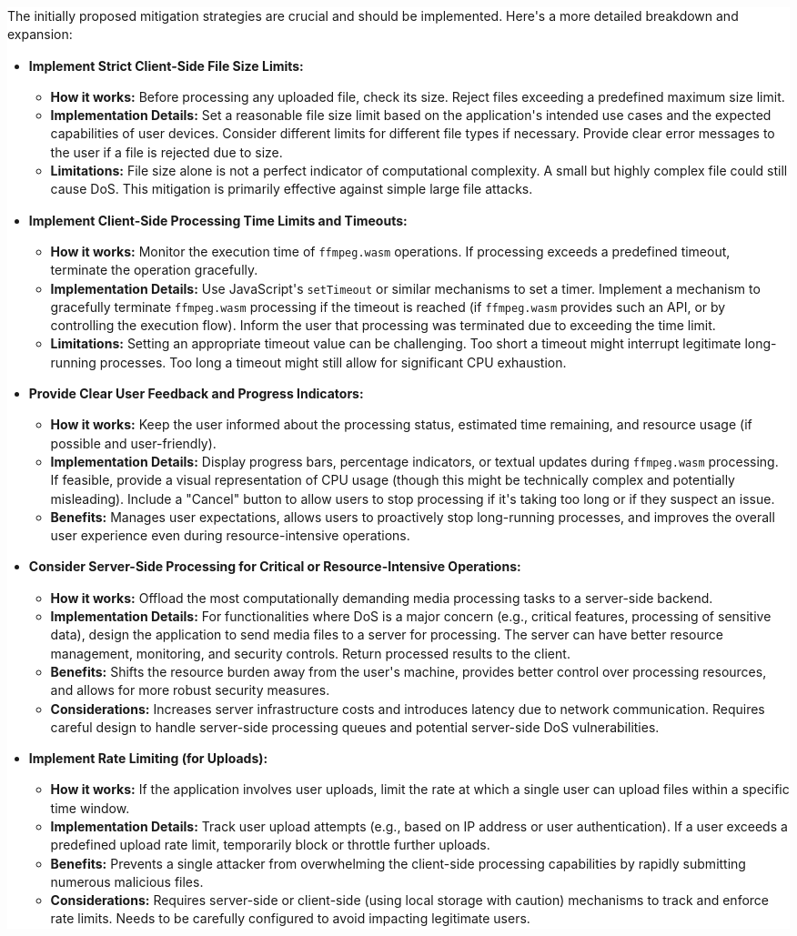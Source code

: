 The initially proposed mitigation strategies are crucial and should be implemented.  Here's a more detailed breakdown and expansion:

*   **Implement Strict Client-Side File Size Limits:**
    *   **How it works:**  Before processing any uploaded file, check its size. Reject files exceeding a predefined maximum size limit.
    *   **Implementation Details:**  Set a reasonable file size limit based on the application's intended use cases and the expected capabilities of user devices.  Consider different limits for different file types if necessary.  Provide clear error messages to the user if a file is rejected due to size.
    *   **Limitations:** File size alone is not a perfect indicator of computational complexity. A small but highly complex file could still cause DoS.  This mitigation is primarily effective against simple large file attacks.

*   **Implement Client-Side Processing Time Limits and Timeouts:**
    *   **How it works:**  Monitor the execution time of `ffmpeg.wasm` operations. If processing exceeds a predefined timeout, terminate the operation gracefully.
    *   **Implementation Details:**  Use JavaScript's `setTimeout` or similar mechanisms to set a timer.  Implement a mechanism to gracefully terminate `ffmpeg.wasm` processing if the timeout is reached (if `ffmpeg.wasm` provides such an API, or by controlling the execution flow). Inform the user that processing was terminated due to exceeding the time limit.
    *   **Limitations:**  Setting an appropriate timeout value can be challenging. Too short a timeout might interrupt legitimate long-running processes. Too long a timeout might still allow for significant CPU exhaustion.

*   **Provide Clear User Feedback and Progress Indicators:**
    *   **How it works:**  Keep the user informed about the processing status, estimated time remaining, and resource usage (if possible and user-friendly).
    *   **Implementation Details:**  Display progress bars, percentage indicators, or textual updates during `ffmpeg.wasm` processing.  If feasible, provide a visual representation of CPU usage (though this might be technically complex and potentially misleading).  Include a "Cancel" button to allow users to stop processing if it's taking too long or if they suspect an issue.
    *   **Benefits:**  Manages user expectations, allows users to proactively stop long-running processes, and improves the overall user experience even during resource-intensive operations.

*   **Consider Server-Side Processing for Critical or Resource-Intensive Operations:**
    *   **How it works:**  Offload the most computationally demanding media processing tasks to a server-side backend.
    *   **Implementation Details:**  For functionalities where DoS is a major concern (e.g., critical features, processing of sensitive data), design the application to send media files to a server for processing. The server can have better resource management, monitoring, and security controls.  Return processed results to the client.
    *   **Benefits:**  Shifts the resource burden away from the user's machine, provides better control over processing resources, and allows for more robust security measures.
    *   **Considerations:**  Increases server infrastructure costs and introduces latency due to network communication.  Requires careful design to handle server-side processing queues and potential server-side DoS vulnerabilities.

*   **Implement Rate Limiting (for Uploads):**
    *   **How it works:**  If the application involves user uploads, limit the rate at which a single user can upload files within a specific time window.
    *   **Implementation Details:**  Track user upload attempts (e.g., based on IP address or user authentication).  If a user exceeds a predefined upload rate limit, temporarily block or throttle further uploads.
    *   **Benefits:**  Prevents a single attacker from overwhelming the client-side processing capabilities by rapidly submitting numerous malicious files.
    *   **Considerations:**  Requires server-side or client-side (using local storage with caution) mechanisms to track and enforce rate limits.  Needs to be carefully configured to avoid impacting legitimate users.
